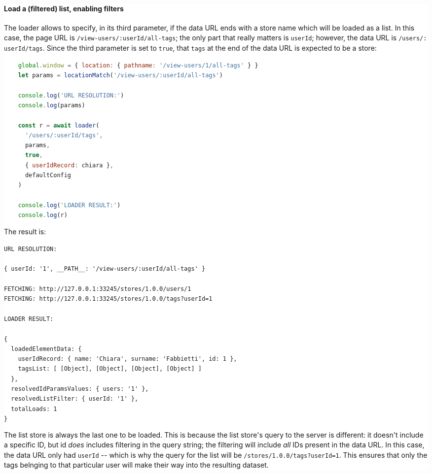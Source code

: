 #### Load a (filtered) list, enabling filters

The loader allows to specify, in its third parameter, if the data URL ends with a store name which will be loaded as a list. In this case, the page URL is `/view-users/:userId/all-tags`; the only part that really matters is `userId`; however, the data URL is  `/users/:userId/tags`. Since the third parameter is set to `true`, that `tags` at the end of the data URL is expected to be a store:

````javascript
    global.window = { location: { pathname: '/view-users/1/all-tags' } }
    let params = locationMatch('/view-users/:userId/all-tags')
    
    console.log('URL RESOLUTION:')
    console.log(params)
    
    const r = await loader(
      '/users/:userId/tags', 
      params,
      true,
      { userIdRecord: chiara },
      defaultConfig
    )

    console.log('LOADER RESULT:')
    console.log(r)
````

The result is:

````
URL RESOLUTION:

{ userId: '1', __PATH__: '/view-users/:userId/all-tags' }

FETCHING: http://127.0.0.1:33245/stores/1.0.0/users/1
FETCHING: http://127.0.0.1:33245/stores/1.0.0/tags?userId=1

LOADER RESULT:

{
  loadedElementData: {
    userIdRecord: { name: 'Chiara', surname: 'Fabbietti', id: 1 },
    tagsList: [ [Object], [Object], [Object], [Object] ]
  },
  resolvedIdParamsValues: { users: '1' },
  resolvedListFilter: { userId: '1' },
  totalLoads: 1
}
````

The list store is always the last one to be loaded. This is because the list store's query to the server is different: it doesn't include a specific ID, but id _does_ includes filtering in the query string; the filtering will include _all_ IDs present in the data URL. In this case, the data URL only had `userId` -- which is why the query for the list will be `/stores/1.0.0/tags?userId=1`. This ensures that only the tags belnging to that particular user will make their way into the resulting dataset. 


[npm-image]: https://flat.badgen.net/npm/v/spa-data-loader
[npm-url]: https://www.npmjs.com/package/spa-data-loader
[install-size-image]: https://flat.badgen.net/packagephobia/install/spa-data-loader
[install-size-url]: https://packagephobia.now.sh/result?p=spa-data-loader